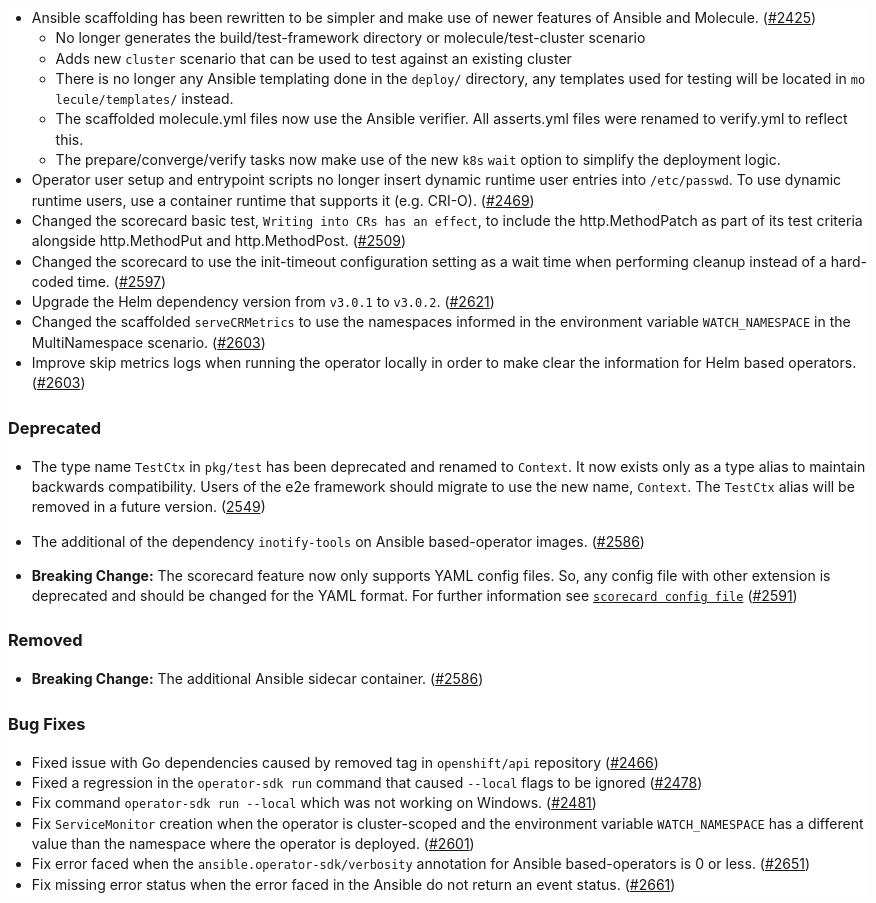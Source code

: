 - Ansible scaffolding has been rewritten to be simpler and make use of newer features of Ansible and Molecule. ([#2425](https://github.com/operator-framework/operator-sdk/pull/2425))
    - No longer generates the build/test-framework directory or molecule/test-cluster scenario
    - Adds new `cluster` scenario that can be used to test against an existing cluster
    - There is no longer any Ansible templating done in the `deploy/` directory, any templates used for testing will be located in `molecule/templates/` instead.
    - The scaffolded molecule.yml files now use the Ansible verifier. All asserts.yml files were renamed to verify.yml to reflect this.
    - The prepare/converge/verify tasks now make use of the new `k8s` `wait` option to simplify the deployment logic.
- Operator user setup and entrypoint scripts no longer insert dynamic runtime user entries into `/etc/passwd`. To use dynamic runtime users, use a container runtime that supports it (e.g. CRI-O). ([#2469](https://github.com/operator-framework/operator-sdk/pull/2469))
- Changed the scorecard basic test, `Writing into CRs has an effect`, to include the http.MethodPatch as part of its test criteria alongside http.MethodPut and http.MethodPost. ([#2509](https://github.com/operator-framework/operator-sdk/pull/2509))
- Changed the scorecard to use the init-timeout configuration setting as a wait time when performing cleanup instead of a hard-coded time.  ([#2597](https://github.com/operator-framework/operator-sdk/pull/2597))
- Upgrade the Helm dependency version from `v3.0.1` to `v3.0.2`. ([#2621](https://github.com/operator-framework/operator-sdk/pull/2621))
- Changed the scaffolded `serveCRMetrics` to use the namespaces informed in the environment variable `WATCH_NAMESPACE` in the MultiNamespace scenario. ([#2603](https://github.com/operator-framework/operator-sdk/pull/2603))
- Improve skip metrics logs when running the operator locally in order to make clear the information for Helm based operators. ([#2603](https://github.com/operator-framework/operator-sdk/pull/2603))

### Deprecated
- The type name `TestCtx` in `pkg/test` has been deprecated and renamed to `Context`. It now exists only as a type alias to maintain backwards compatibility. Users of the e2e framework should migrate to use the new name, `Context`. The `TestCtx` alias will be removed in a future version. ([2549](https://github.com/operator-framework/operator-sdk/pull/2549))

- The additional of the dependency `inotify-tools` on Ansible based-operator images. ([#2586](https://github.com/operator-framework/operator-sdk/pull/2586))
-  **Breaking Change:** The scorecard feature now only supports YAML config files. So, any config file with other extension is deprecated and should be changed for the YAML format. For further information see [`scorecard config file`](./website/content/en/docs/advanced-topics/scorecard/_index.md#config-file) ([#2591](https://github.com/operator-framework/operator-sdk/pull/2591))

### Removed

-  **Breaking Change:** The additional Ansible sidecar container. ([#2586](https://github.com/operator-framework/operator-sdk/pull/2586))

### Bug Fixes

- Fixed issue with Go dependencies caused by removed tag in `openshift/api` repository ([#2466](https://github.com/operator-framework/operator-sdk/issues/2466))
- Fixed a regression in the `operator-sdk run` command that caused `--local` flags to be ignored ([#2478](https://github.com/operator-framework/operator-sdk/issues/2478))
- Fix command `operator-sdk run --local` which was not working on Windows. ([#2481](https://github.com/operator-framework/operator-sdk/pull/2481))
- Fix `ServiceMonitor` creation when the operator is cluster-scoped and the environment variable `WATCH_NAMESPACE` has a different value than the namespace where the operator is deployed. ([#2601](https://github.com/operator-framework/operator-sdk/pull/2601))
- Fix error faced when the `ansible.operator-sdk/verbosity` annotation for Ansible based-operators is 0 or less. ([#2651](https://github.com/operator-framework/operator-sdk/pull/2651))
- Fix missing error status when the error faced in the Ansible do not return an event status. ([#2661](https://github.com/operator-framework/operator-sdk/pull/2661))
